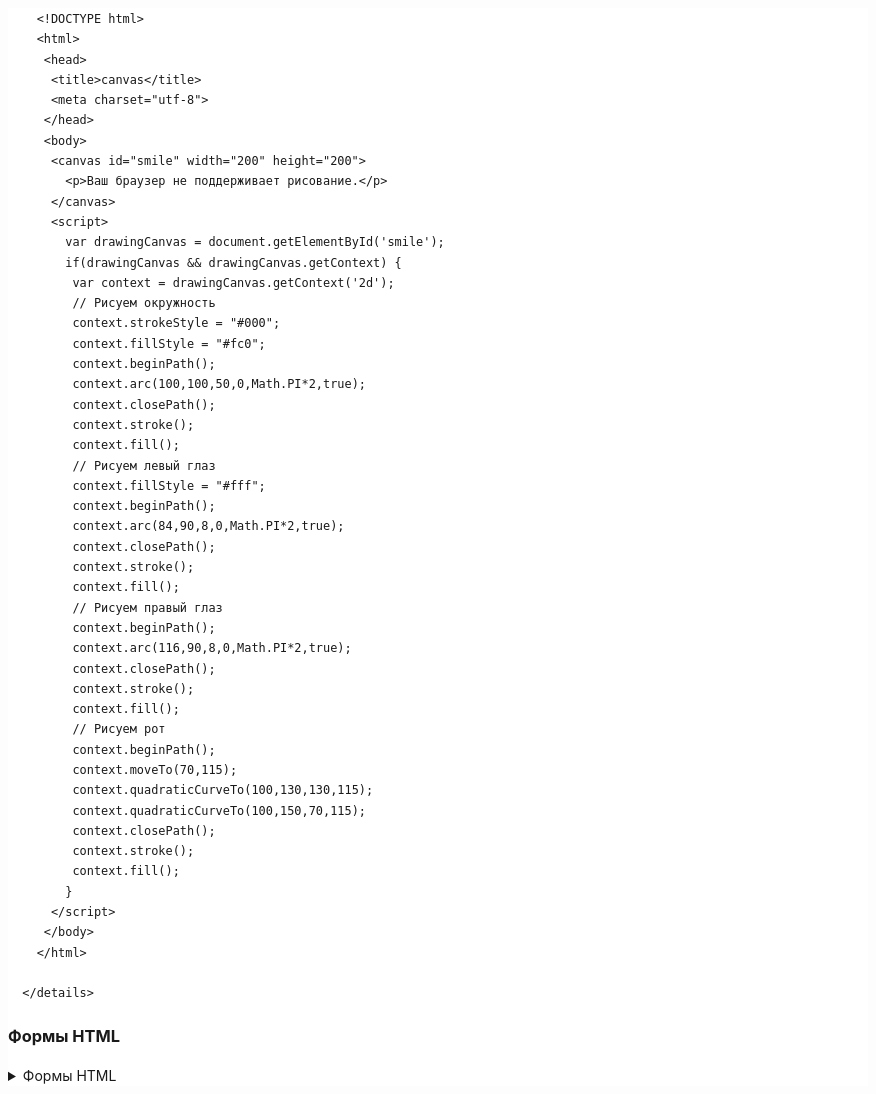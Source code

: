         <!DOCTYPE html>
        <html>
         <head>
          <title>canvas</title>
          <meta charset="utf-8">
         </head>
         <body>
          <canvas id="smile" width="200" height="200">
            <p>Ваш браузер не поддерживает рисование.</p>
          </canvas>
          <script> 
            var drawingCanvas = document.getElementById('smile');
            if(drawingCanvas && drawingCanvas.getContext) {
             var context = drawingCanvas.getContext('2d');
             // Рисуем окружность 
             context.strokeStyle = "#000";
             context.fillStyle = "#fc0";
             context.beginPath();
             context.arc(100,100,50,0,Math.PI*2,true);
             context.closePath();
             context.stroke();
             context.fill();
             // Рисуем левый глаз 
             context.fillStyle = "#fff";
             context.beginPath();
             context.arc(84,90,8,0,Math.PI*2,true);
             context.closePath();
             context.stroke();
             context.fill();
             // Рисуем правый глаз 
             context.beginPath();
             context.arc(116,90,8,0,Math.PI*2,true);
             context.closePath();
             context.stroke();
             context.fill();
             // Рисуем рот
             context.beginPath();
             context.moveTo(70,115);
             context.quadraticCurveTo(100,130,130,115);
             context.quadraticCurveTo(100,150,70,115); 
             context.closePath();
             context.stroke();
             context.fill();
            }
          </script>
         </body>
        </html>

      </details> 



### Формы HTML
<details> 
  <summary>Формы HTML </summary>
